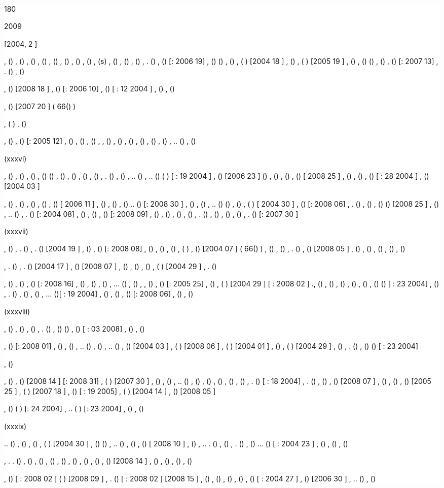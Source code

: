 180

2009

[2004, 2 ]

, () , () , () , () , () , () , () , () , (s) , () , () , () , . () , () [: 2006 19] , () () , () , ( ) [2004 18 ] , () , ( ) [2005 19 ] , () , () () , () , () [: 2007 13] , . () , ()

, () [2008 18 ] , () [: 2006 10] , () [ : 12 2004 ] , () , ()

, () [2007 20 ] ( 66() )

, ( ) , ()

, () , () [: 2005 12] , () , () , () , , () , () , () , () , () , () , .. () , ()

(xxxvi)

, () , () , () , () () , () , () , () , () , . () , () , .. () , .. () ( ) [ : 19 2004 ] , () [2006 23 ] () , () , () , () [ 2008 25 ] , () , () , () [ : 28 2004 ] , () [2004 03 ]

, () , () , () , () , () [ 2006 11 ] , () , () , () .. () [: 2008 30 ] , () , () , .. () () , () , ( ) [ 2004 30 ] , () [: 2008 06] , . () , () , () () [2008 25 ] , () , .. () , . () [: 2004 08] , () , () , () [: 2008 09] , () , () , () , () , . () , () , () , () , . () [: 2007 30 ]

(xxxvii)

, () , . () , . () [2004 19 ] , () , () [: 2008 08] , () , () , () , ( ) , () [2004 07 ] ( 66() ) , () , () , . () , () [2008 05 ] , () , () , () , () , ()

, . () , . () [2004 17 ] , () [2008 07 ] , () , () , () , ( ) [2004 29 ] , . ()

, () , () , () [: 2008 16] , () , () , () , ... () , () , , () , () [: 2005 25] , () , ( ) [2004 29 ] [ : 2008 02 ] ., () , () , () , () , () , () () [ : 23 2004] , () , . () , () , () , ... ()[ : 19 2004] , () , () , () [: 2008 06] , () , ()

(xxxviii)

, () , () , () , . () , () () , () [ : 03 2008] , () , ()

, () [: 2008 01] , () , () , .. () , () , .. () , () [2004 03 ] , ( ) [2008 06 ] , ( ) [2004 01 ] , () , ( ) [2004 29 ] , () , . () , () () [ : 23 2004]

, ()

, () , () [2008 14 ] [: 2008 31] , ( ) [2007 30 ] , () , () , .. () , () , () , () , () , () , . () [ : 18 2004] , . () , () , () [2008 07 ] , () , () , () [2005 25 ] , ( ) [2007 18 ] , () [ : 19 2005] , ( ) [2004 14 ] , () [2008 05 ]

, () ( ) [: 24 2004] , .. ( ) [: 23 2004] , () , ()

(xxxix)

.. () , () , () , ( ) [2004 30 ] , () () , .. () , () , () [ 2008 10 ] , () , .. . () , () , . () , () ... () [ : 2004 23 ] , () , () , ()

, . . () , () , () , () , () , () , () , () , () [2008 14 ] , () , () , () , ()

, () [ : 2008 02 ] ( ) [2008 09 ] , . () [ : 2008 02 ] [2008 15 ] , () , () , () , () , () [ : 2004 27 ] , () [2006 30 ] , .. () , ()
